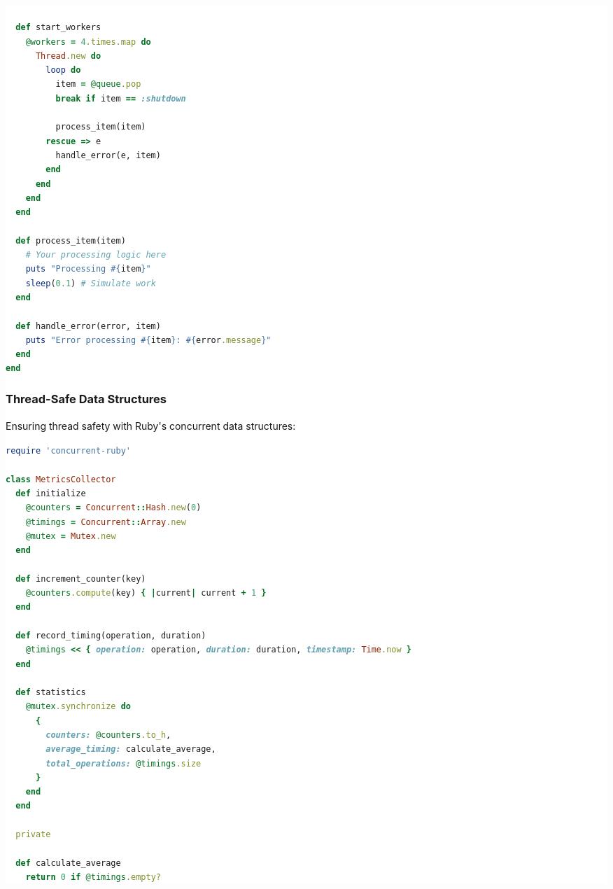 ```ruby

  def start_workers
    @workers = 4.times.map do
      Thread.new do
        loop do
          item = @queue.pop
          break if item == :shutdown

          process_item(item)
        rescue => e
          handle_error(e, item)
        end
      end
    end
  end

  def process_item(item)
    # Your processing logic here
    puts "Processing #{item}"
    sleep(0.1) # Simulate work
  end

  def handle_error(error, item)
    puts "Error processing #{item}: #{error.message}"
  end
end
```

### Thread-Safe Data Structures

Ensuring thread safety with Ruby's concurrent data structures:

```ruby
require 'concurrent-ruby'

class MetricsCollector
  def initialize
    @counters = Concurrent::Hash.new(0)
    @timings = Concurrent::Array.new
    @mutex = Mutex.new
  end

  def increment_counter(key)
    @counters.compute(key) { |current| current + 1 }
  end

  def record_timing(operation, duration)
    @timings << { operation: operation, duration: duration, timestamp: Time.now }
  end

  def statistics
    @mutex.synchronize do
      {
        counters: @counters.to_h,
        average_timing: calculate_average,
        total_operations: @timings.size
      }
    end
  end

  private

  def calculate_average
    return 0 if @timings.empty?
```